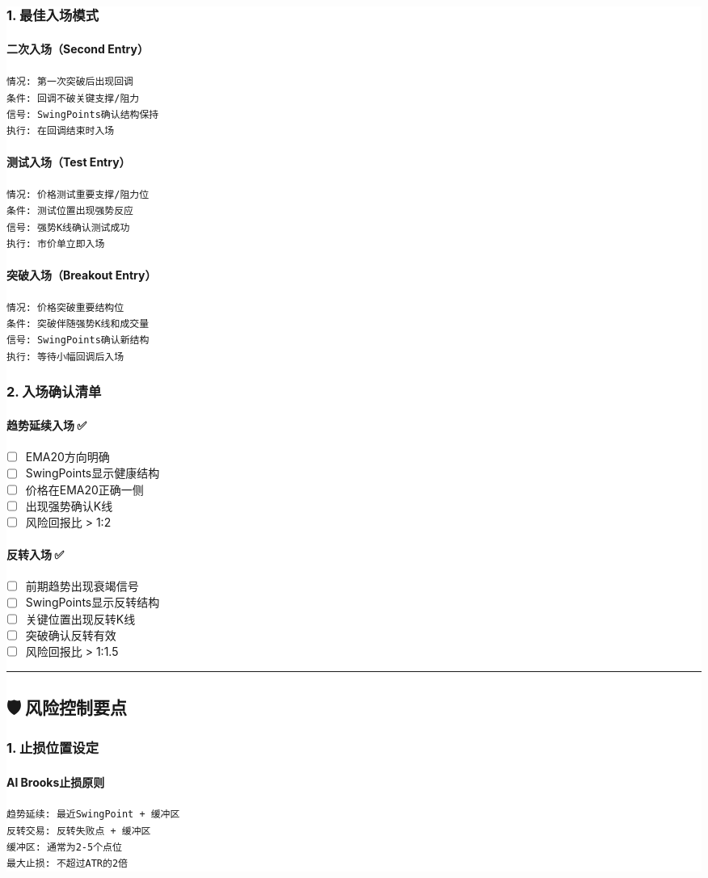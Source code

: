 ### 1. 最佳入场模式

#### 二次入场（Second Entry）
```
情况: 第一次突破后出现回调
条件: 回调不破关键支撑/阻力
信号: SwingPoints确认结构保持
执行: 在回调结束时入场
```

#### 测试入场（Test Entry）
```
情况: 价格测试重要支撑/阻力位
条件: 测试位置出现强势反应
信号: 强势K线确认测试成功
执行: 市价单立即入场
```

#### 突破入场（Breakout Entry）
```
情况: 价格突破重要结构位
条件: 突破伴随强势K线和成交量
信号: SwingPoints确认新结构
执行: 等待小幅回调后入场
```

### 2. 入场确认清单

#### 趋势延续入场 ✅
- [ ] EMA20方向明确
- [ ] SwingPoints显示健康结构
- [ ] 价格在EMA20正确一侧
- [ ] 出现强势确认K线
- [ ] 风险回报比 > 1:2

#### 反转入场 ✅
- [ ] 前期趋势出现衰竭信号
- [ ] SwingPoints显示反转结构
- [ ] 关键位置出现反转K线
- [ ] 突破确认反转有效
- [ ] 风险回报比 > 1:1.5

---

## 🛡️ 风险控制要点

### 1. 止损位置设定

#### Al Brooks止损原则
```
趋势延续: 最近SwingPoint + 缓冲区
反转交易: 反转失败点 + 缓冲区
缓冲区: 通常为2-5个点位
最大止损: 不超过ATR的2倍
```
